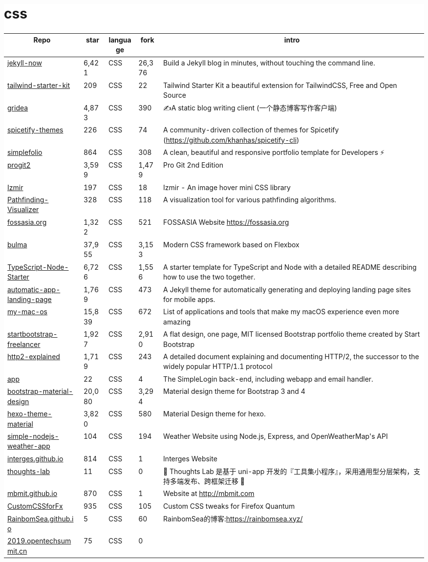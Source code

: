 
# css

Repo|star|language|fork|intro
-|-|-|-|-
[jekyll-now](https://github.com/barryclark/jekyll-now)|6,421|CSS|26,376|Build a Jekyll blog in minutes, without touching the command line.
[tailwind-starter-kit](https://github.com/creativetimofficial/tailwind-starter-kit)|209|CSS|22|Tailwind Starter Kit a beautiful extension for TailwindCSS, Free and Open Source
[gridea](https://github.com/getgridea/gridea)|4,873|CSS|390|✍️A static blog writing client (一个静态博客写作客户端)
[spicetify-themes](https://github.com/morpheusthewhite/spicetify-themes)|226|CSS|74|A community-driven collection of themes for Spicetify (https://github.com/khanhas/spicetify-cli)
[simplefolio](https://github.com/cobidev/simplefolio)|864|CSS|308|A clean, beautiful and responsive portfolio template for Developers ⚡️
[progit2](https://github.com/progit/progit2)|3,599|CSS|1,479|Pro Git 2nd Edition
[Izmir](https://github.com/ciar4n/Izmir)|197|CSS|18|Izmir - An image hover mini CSS library
[Pathfinding-Visualizer](https://github.com/clementmihailescu/Pathfinding-Visualizer)|328|CSS|118|A visualization tool for various pathfinding algorithms.
[fossasia.org](https://github.com/fossasia/fossasia.org)|1,322|CSS|521|FOSSASIA Website https://fossasia.org
[bulma](https://github.com/jgthms/bulma)|37,955|CSS|3,153|Modern CSS framework based on Flexbox
[TypeScript-Node-Starter](https://github.com/microsoft/TypeScript-Node-Starter)|6,726|CSS|1,556|A starter template for TypeScript and Node with a detailed README describing how to use the two together.
[automatic-app-landing-page](https://github.com/emilbaehr/automatic-app-landing-page)|1,769|CSS|473|A Jekyll theme for automatically generating and deploying landing page sites for mobile apps.
[my-mac-os](https://github.com/nikitavoloboev/my-mac-os)|15,839|CSS|672|List of applications and tools that make my macOS experience even more amazing
[startbootstrap-freelancer](https://github.com/BlackrockDigital/startbootstrap-freelancer)|1,927|CSS|2,910|A flat design, one page, MIT licensed Bootstrap portfolio theme created by Start Bootstrap
[http2-explained](https://github.com/bagder/http2-explained)|1,719|CSS|243|A detailed document explaining and documenting HTTP/2, the successor to the widely popular HTTP/1.1 protocol
[app](https://github.com/simple-login/app)|22|CSS|4|The SimpleLogin back-end, including webapp and email handler.
[bootstrap-material-design](https://github.com/FezVrasta/bootstrap-material-design)|20,080|CSS|3,294|Material design theme for Bootstrap 3 and 4
[hexo-theme-material](https://github.com/bolnh/hexo-theme-material)|3,820|CSS|580|Material Design theme for hexo.
[simple-nodejs-weather-app](https://github.com/bmorelli25/simple-nodejs-weather-app)|104|CSS|194|Weather Website using Node.js, Express, and OpenWeatherMap's API
[interges.github.io](https://github.com/MBMIT/interges.github.io)|814|CSS|1|Interges Website
[thoughts-lab](https://github.com/thoughts-lab/thoughts-lab)|11|CSS|0|🤯 Thoughts Lab 是基于 uni-app 开发的『工具集小程序』，采用通用型分层架构，支持多端发布、跨框架迁移 🤞
[mbmit.github.io](https://github.com/MBMIT/mbmit.github.io)|870|CSS|1|Website at http://mbmit.com
[CustomCSSforFx](https://github.com/Aris-t2/CustomCSSforFx)|935|CSS|105|Custom CSS tweaks for Firefox Quantum
[RainbomSea.github.io](https://github.com/RainbomSea/RainbomSea.github.io)|5|CSS|60|RainbomSea的博客:https://rainbomsea.xyz/
[2019.opentechsummit.cn](https://github.com/OpnTec/2019.opentechsummit.cn)|75|CSS|0|
